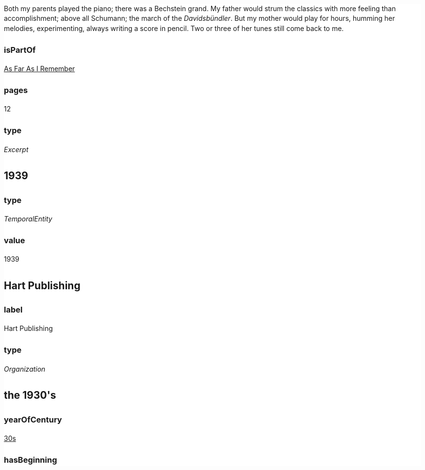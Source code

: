 
<p>Both my parents played the piano; there was a Bechstein grand. My father would strum the classics with more feeling than accomplishment; above all Schumann; the march of the <em>Davidsb&uuml;ndler</em>. But my mother would play for hours, humming her melodies, experimenting, always writing a score in pencil. Two or three of her tunes still come back to me.</p>

### isPartOf


[As Far As I Remember](#As-Far-As-I-Remember)

### pages


12

### type


*Excerpt*

## 1939

### type


*TemporalEntity*

### value


1939

## Hart Publishing

### label


Hart Publishing

### type


*Organization*

## the 1930's

### yearOfCentury


[30s](#30s)

### hasBeginning

